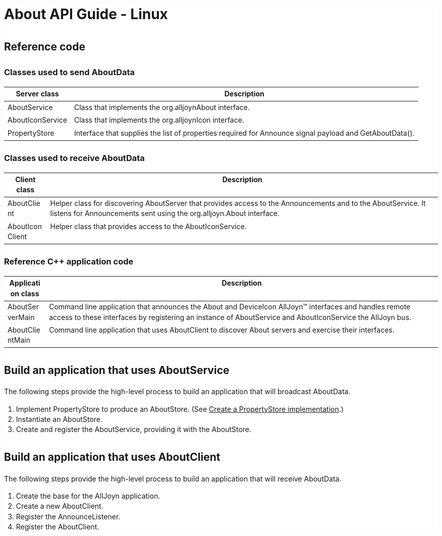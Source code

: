 # About API Guide - Linux

## Reference code

### Classes used to send AboutData

| Server class | Description |
|---|---|
| AboutService | Class that implements the org.alljoynAbout interface. |
| AboutIconService | Class that implements the org.alljoynIcon interface. |
| PropertyStore | Interface that supplies the list of properties required for Announce signal payload and GetAboutData(). |

### Classes used to receive AboutData

| Client class | Description |
|---|---|
| AboutClient | Helper class for discovering AboutServer that provides access to the Announcements and to the AboutService. It listens for Announcements sent using the org.alljoyn.About interface. |
| AboutIconClient | Helper class that provides access to the AboutIconService. |

### Reference C++ application code

| Application class | Description |
|---|---|
| AboutServerMain | Command line application that announces the About and DeviceIcon AllJoyn&trade; interfaces and handles remote access to these interfaces by registering an instance of AboutService and AboutIconService the AllJoyn bus. |
| AboutClientMain | Command line application that uses AboutClient to discover About servers and exercise their interfaces. |

## Build an application that uses AboutService

The following steps provide the high-level process to build an 
application that will broadcast AboutData.

1. Implement PropertyStore to produce an AboutStore. 
(See [Create a PropertyStore implementation][create-propertystore-implementation].)
2. Instantiate an AboutStore.
3. Create and register the AboutService, providing it with the AboutStore.

## Build an application that uses AboutClient

The following steps provide the high-level process to build an 
application that will receive AboutData.

1. Create the base for the AllJoyn application.
2. Create a new AboutClient.
3. Register the AnnounceListener.
4. Register the AboutClient.


[create-propertystore-implementation]: #create-a-propertystore-implementation
[set-up-alljoyn-framework]: #setting-up-the-alljoyn-framework
[about-interface-definition]: /learn/core/about-announcement/interface